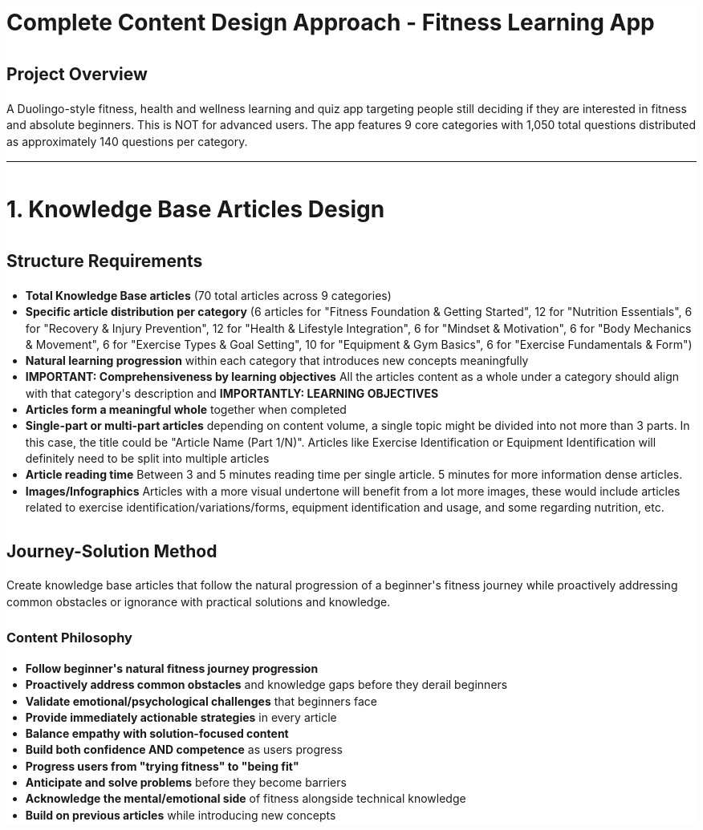 # Complete Content Design Approach - Fitness Learning App

## **Project Overview**
A Duolingo-style fitness, health and wellness learning and quiz app targeting people still deciding if they are interested in fitness and absolute beginners. This is NOT for advanced users. The app features 9 core categories with 1,050 total questions distributed as approximately 140 questions per category.

---

# **1. Knowledge Base Articles Design**

## **Structure Requirements**
- **Total Knowledge Base articles** (70 total articles across 9 categories)
- **Specific article distribution per category** (6 articles for "Fitness Foundation & Getting Started", 12 for "Nutrition Essentials", 6 for "Recovery & Injury Prevention", 12 for "Health & Lifestyle Integration", 6 for "Mindset & Motivation", 6 for "Body Mechanics & Movement", 6 for "Exercise Types & Goal Setting", 10 for "Equipment & Gym Basics", 6 for "Exercise Fundamentals & Form")
- **Natural learning progression** within each category that introduces new concepts meaningfully
- **IMPORTANT: Comprehensiveness by learning objectives** All the articles content as a whole under a category should align with that category's description and **IMPORTANTLY: LEARNING OBJECTIVES**
- **Articles form a meaningful whole** together when completed
- **Single-part or multi-part articles** depending on content volume, a single topic might be divided into not more than 3 parts. In this case, the title could be "Article Name (Part 1/N)". Articles like Exercise Identification or Equipment Identification will definitely need to be split into multiple articles
- **Article reading time** Between 3 and 5 minutes reading time per single article. 5 minutes for more information dense articles.
- **Images/Infographics** Articles with a more visual undertone will benefit from a lot more images, these would include articles related to exercise identification/variations/forms, equipment identification and usage, and some regarding nutrition, etc.

## **Journey-Solution Method**
Create knowledge base articles that follow the natural progression of a beginner's fitness journey while proactively addressing common obstacles or ignorance with practical solutions and knowledge.

### **Content Philosophy**
- **Follow beginner's natural fitness journey progression**
- **Proactively address common obstacles** and knowledge gaps before they derail beginners
- **Validate emotional/psychological challenges** that beginners face
- **Provide immediately actionable strategies** in every article
- **Balance empathy with solution-focused content**
- **Build both confidence AND competence** as users progress
- **Progress users from "trying fitness" to "being fit"**
- **Anticipate and solve problems** before they become barriers
- **Acknowledge the mental/emotional side** of fitness alongside technical knowledge
- **Build on previous articles** while introducing new concepts
